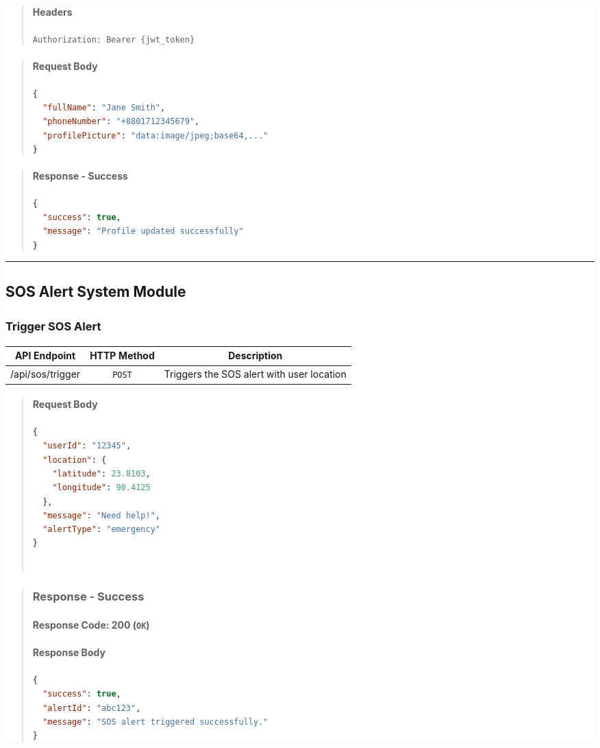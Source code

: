 > #### Headers
>
> ```
> Authorization: Bearer {jwt_token}
> ```

> #### Request Body
>
> ```json
> {
>   "fullName": "Jane Smith",
>   "phoneNumber": "+8801712345679",
>   "profilePicture": "data:image/jpeg;base64,..."
> }
> ```

> #### Response - Success
>
> ```json
> {
>   "success": true,
>   "message": "Profile updated successfully"
> }
> ```

---

## SOS Alert System Module

### Trigger SOS Alert

| API Endpoint     | HTTP Method |                Description                |
| ---------------- | :---------: | :---------------------------------------: |
| /api/sos/trigger |   `POST`    | Triggers the SOS alert with user location |

> #### Request Body
>
> ```json
> {
>   "userId": "12345",
>   "location": {
>     "latitude": 23.8103,
>     "longitude": 90.4125
>   },
>   "message": "Need help!",
>   "alertType": "emergency"
> }
> ```
>
>  </br>

> ### Response - Success
>
> #### Response Code: 200 (`OK`)
>
> #### Response Body
>
> ```json
> {
>   "success": true,
>   "alertId": "abc123",
>   "message": "SOS alert triggered successfully."
> }
> ```
>